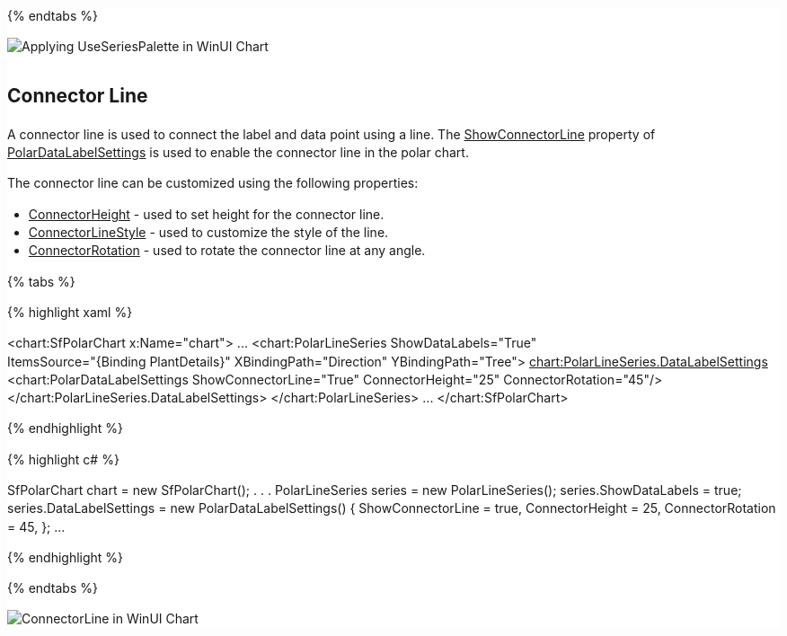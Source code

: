 {% endtabs %}

![Applying UseSeriesPalette in WinUI Chart](DataLabel_Images/WinUI_Chart_data_label_UseSeriesPalette.png)

## Connector Line

A connector line is used to connect the label and data point using a line. The [ShowConnectorLine](https://help.syncfusion.com/cr/winui/Syncfusion.UI.Xaml.Charts.ChartDataLabelSettings.html#Syncfusion_UI_Xaml_Charts_ChartDataLabelSettings_ShowConnectorLine) property of [PolarDataLabelSettings](https://help.syncfusion.com/cr/winui/Syncfusion.UI.Xaml.Charts.PolarDataLabelSettings.html) is used to enable the connector line in the polar chart. 

The connector line can be customized using the following properties:

* [ConnectorHeight](https://help.syncfusion.com/cr/winui/Syncfusion.UI.Xaml.Charts.ChartDataLabelSettings.html#Syncfusion_UI_Xaml_Charts_ChartDataLabelSettings_ConnectorHeight) - used to set height for the connector line.
* [ConnectorLineStyle](https://help.syncfusion.com/cr/winui/Syncfusion.UI.Xaml.Charts.ChartDataLabelSettings.html#Syncfusion_UI_Xaml_Charts_ChartDataLabelSettings_ConnectorLineStyle) - used to customize the style of the line.
* [ConnectorRotation](https://help.syncfusion.com/cr/winui/Syncfusion.UI.Xaml.Charts.ChartDataLabelSettings.html#Syncfusion_UI_Xaml_Charts_ChartDataLabelSettings_ConnectorRotation) - used to rotate the connector line at any angle.

{% tabs %}

{% highlight xaml %}

<chart:SfPolarChart x:Name="chart">
...
    <chart:PolarLineSeries ShowDataLabels="True"  
                           ItemsSource="{Binding PlantDetails}" 
                           XBindingPath="Direction" 
                           YBindingPath="Tree">
        <chart:PolarLineSeries.DataLabelSettings>
            <chart:PolarDataLabelSettings ShowConnectorLine="True" 
					  ConnectorHeight="25" 
                                          ConnectorRotation="45"/>
        </chart:PolarLineSeries.DataLabelSettings>
    </chart:PolarLineSeries>
    ...
</chart:SfPolarChart>

{% endhighlight %}

{% highlight c# %}

SfPolarChart chart = new SfPolarChart();
. . . 
PolarLineSeries series = new PolarLineSeries();
series.ShowDataLabels = true;
series.DataLabelSettings = new PolarDataLabelSettings()
{
    ShowConnectorLine = true,
    ConnectorHeight = 25,
    ConnectorRotation = 45,
};
...

{% endhighlight %}

{% endtabs %}

![ConnectorLine in WinUI Chart](DataLabel_Images/WinUI_Chart_data_label_ConnectorLine.png)
